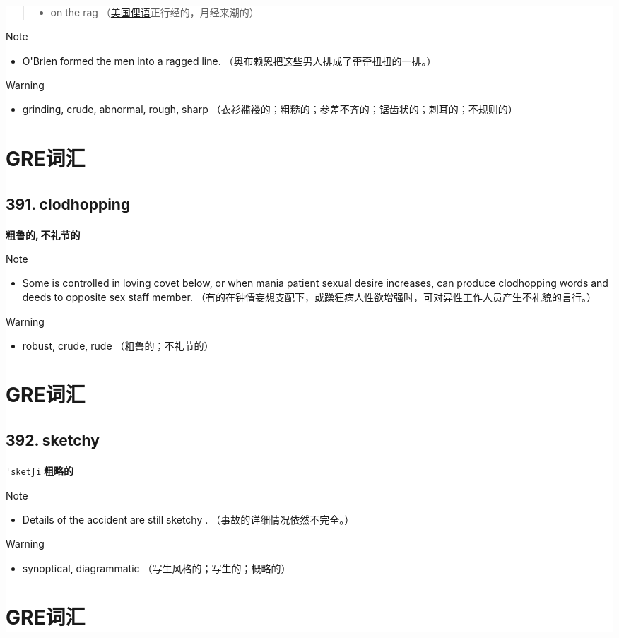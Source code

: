 >
> - on the rag （[美国俚语](妇女)正行经的，月经来潮的）
>

> [!NOTE]
>
> - O'Brien formed the men into a ragged line. （奥布赖恩把这些男人排成了歪歪扭扭的一排。）
>

> [!WARNING]
>
> - grinding, crude, abnormal, rough, sharp （衣衫褴褛的；粗糙的；参差不齐的；锯齿状的；刺耳的；不规则的）
>

# GRE词汇

## 391. clodhopping

**粗鲁的, 不礼节的**

> [!NOTE]
>
> - Some is controlled in loving covet below, or when mania patient sexual desire increases, can produce clodhopping words and deeds to opposite sex staff member. （有的在钟情妄想支配下，或躁狂病人性欲增强时，可对异性工作人员产生不礼貌的言行。）
>

> [!WARNING]
>
> - robust, crude, rude （粗鲁的；不礼节的）
>

# GRE词汇

## 392. sketchy

`'sketʃi`  **粗略的**

> [!NOTE]
>
> - Details of the accident are still sketchy . （事故的详细情况依然不完全。）
>

> [!WARNING]
>
> - synoptical, diagrammatic （写生风格的；写生的；概略的）
>

# GRE词汇
